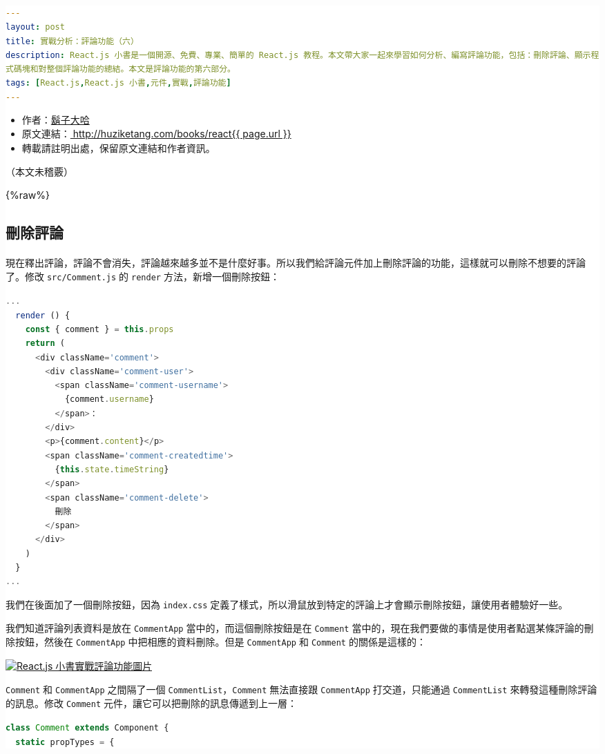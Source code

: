 ```yaml
---
layout: post
title: 實戰分析：評論功能（六）
description: React.js 小書是一個開源、免費、專業、簡單的 React.js 教程。本文帶大家一起來學習如何分析、編寫評論功能，包括：刪除評論、顯示程式碼塊和對整個評論功能的總結。本文是評論功能的第六部分。
tags: [React.js,React.js 小書,元件,實戰,評論功能]
---
```


<ul style='font-size: 14px;'>
  <li>
    作者：<a href="https://www.zhihu.com/people/hu-zi-da-ha" target="_blank">鬍子大哈</a>
  </li>
  <li>
    原文連結：<a href="http://huziketang.com/books/react{{ page.url }}"> http://huziketang.com/books/react{{ page.url }} </a>
  </li>
  <li>轉載請註明出處，保留原文連結和作者資訊。</li>
</ul>

（本文未稽覈）

{%raw%}
## 刪除評論
現在釋出評論，評論不會消失，評論越來越多並不是什麼好事。所以我們給評論元件加上刪除評論的功能，這樣就可以刪除不想要的評論了。修改 `src/Comment.js` 的 `render` 方法，新增一個刪除按鈕：

```javascript
...
  render () {
    const { comment } = this.props
    return (
      <div className='comment'>
        <div className='comment-user'>
          <span className='comment-username'>
            {comment.username}
          </span>：
        </div>
        <p>{comment.content}</p>
        <span className='comment-createdtime'>
          {this.state.timeString}
        </span>
        <span className='comment-delete'>
          刪除
        </span>
      </div>
    )
  }
...
```

我們在後面加了一個刪除按鈕，因為 `index.css` 定義了樣式，所以滑鼠放到特定的評論上才會顯示刪除按鈕，讓使用者體驗好一些。

我們知道評論列表資料是放在 `CommentApp` 當中的，而這個刪除按鈕是在 `Comment` 當中的，現在我們要做的事情是使用者點選某條評論的刪除按鈕，然後在 `CommentApp` 中把相應的資料刪除。但是 `CommentApp` 和 `Comment` 的關係是這樣的：

<a href="http://huzidaha.github.io/static/assets/img/posts/DAFA784B-6AD3-474B-9A87-316E5741DED6.png" target="_blank">![React.js 小書實戰評論功能圖片](http://huzidaha.github.io/static/assets/img/posts/DAFA784B-6AD3-474B-9A87-316E5741DED6.png)</a>

`Comment` 和 `CommentApp` 之間隔了一個 `CommentList`，`Comment` 無法直接跟 `CommentApp` 打交道，只能通過 `CommentList` 來轉發這種刪除評論的訊息。修改 `Comment`  元件，讓它可以把刪除的訊息傳遞到上一層：

```javascript
class Comment extends Component {
  static propTypes = {
```